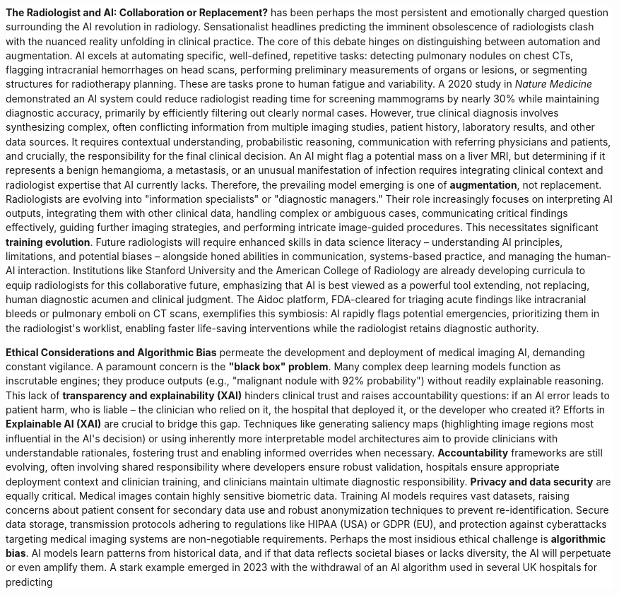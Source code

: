 **The Radiologist and AI: Collaboration or Replacement?** has been perhaps the most persistent and emotionally charged question surrounding the AI revolution in radiology. Sensationalist headlines predicting the imminent obsolescence of radiologists clash with the nuanced reality unfolding in clinical practice. The core of this debate hinges on distinguishing between automation and augmentation. AI excels at automating specific, well-defined, repetitive tasks: detecting pulmonary nodules on chest CTs, flagging intracranial hemorrhages on head scans, performing preliminary measurements of organs or lesions, or segmenting structures for radiotherapy planning. These are tasks prone to human fatigue and variability. A 2020 study in *Nature Medicine* demonstrated an AI system could reduce radiologist reading time for screening mammograms by nearly 30% while maintaining diagnostic accuracy, primarily by efficiently filtering out clearly normal cases. However, true clinical diagnosis involves synthesizing complex, often conflicting information from multiple imaging studies, patient history, laboratory results, and other data sources. It requires contextual understanding, probabilistic reasoning, communication with referring physicians and patients, and crucially, the responsibility for the final clinical decision. An AI might flag a potential mass on a liver MRI, but determining if it represents a benign hemangioma, a metastasis, or an unusual manifestation of infection requires integrating clinical context and radiologist expertise that AI currently lacks. Therefore, the prevailing model emerging is one of **augmentation**, not replacement. Radiologists are evolving into "information specialists" or "diagnostic managers." Their role increasingly focuses on interpreting AI outputs, integrating them with other clinical data, handling complex or ambiguous cases, communicating critical findings effectively, guiding further imaging strategies, and performing intricate image-guided procedures. This necessitates significant **training evolution**. Future radiologists will require enhanced skills in data science literacy – understanding AI principles, limitations, and potential biases – alongside honed abilities in communication, systems-based practice, and managing the human-AI interaction. Institutions like Stanford University and the American College of Radiology are already developing curricula to equip radiologists for this collaborative future, emphasizing that AI is best viewed as a powerful tool extending, not replacing, human diagnostic acumen and clinical judgment. The Aidoc platform, FDA-cleared for triaging acute findings like intracranial bleeds or pulmonary emboli on CT scans, exemplifies this symbiosis: AI rapidly flags potential emergencies, prioritizing them in the radiologist's worklist, enabling faster life-saving interventions while the radiologist retains diagnostic authority.

**Ethical Considerations and Algorithmic Bias** permeate the development and deployment of medical imaging AI, demanding constant vigilance. A paramount concern is the **"black box" problem**. Many complex deep learning models function as inscrutable engines; they produce outputs (e.g., "malignant nodule with 92% probability") without readily explainable reasoning. This lack of **transparency and explainability (XAI)** hinders clinical trust and raises accountability questions: if an AI error leads to patient harm, who is liable – the clinician who relied on it, the hospital that deployed it, or the developer who created it? Efforts in **Explainable AI (XAI)** are crucial to bridge this gap. Techniques like generating saliency maps (highlighting image regions most influential in the AI's decision) or using inherently more interpretable model architectures aim to provide clinicians with understandable rationales, fostering trust and enabling informed overrides when necessary. **Accountability** frameworks are still evolving, often involving shared responsibility where developers ensure robust validation, hospitals ensure appropriate deployment context and clinician training, and clinicians maintain ultimate diagnostic responsibility. **Privacy and data security** are equally critical. Medical images contain highly sensitive biometric data. Training AI models requires vast datasets, raising concerns about patient consent for secondary data use and robust anonymization techniques to prevent re-identification. Secure data storage, transmission protocols adhering to regulations like HIPAA (USA) or GDPR (EU), and protection against cyberattacks targeting medical imaging systems are non-negotiable requirements. Perhaps the most insidious ethical challenge is **algorithmic bias**. AI models learn patterns from historical data, and if that data reflects societal biases or lacks diversity, the AI will perpetuate or even amplify them. A stark example emerged in 2023 with the withdrawal of an AI algorithm used in several UK hospitals for predicting

